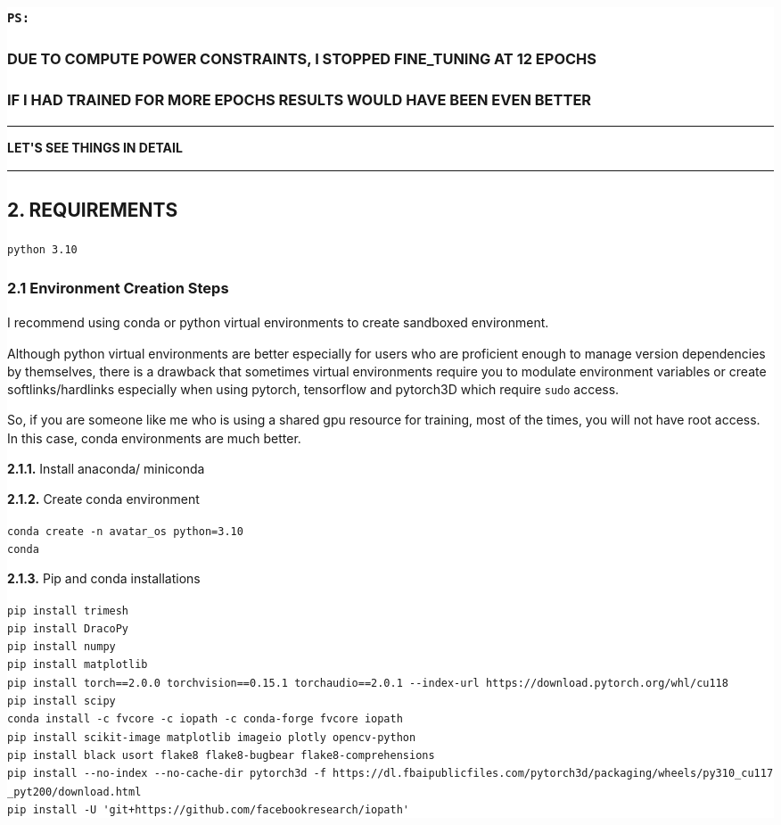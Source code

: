 ### `PS:`
### DUE TO COMPUTE POWER CONSTRAINTS, I STOPPED FINE_TUNING AT 12 EPOCHS
### IF I HAD TRAINED FOR MORE EPOCHS RESULTS WOULD HAVE BEEN EVEN BETTER

----------------------
__LET'S SEE THINGS IN DETAIL__

----------------------
## 2. REQUIREMENTS

```
python 3.10
```

### 2.1 Environment Creation Steps

I recommend using conda or python virtual environments to create sandboxed environment.

Although python virtual environments are better especially for users who are proficient enough to manage version dependencies by themselves,
there is a drawback that sometimes virtual environments require you to modulate environment variables or create softlinks/hardlinks especially when using pytorch, tensorflow and pytorch3D which require `sudo` access.

So, if you are someone like me who is using a shared gpu resource for training, most of the times, you will not have root access.
In this case, conda environments are much better.

__2.1.1.__ Install anaconda/ miniconda

__2.1.2.__ Create conda environment
```
conda create -n avatar_os python=3.10
conda 
```

__2.1.3.__ Pip and conda installations
```
pip install trimesh
pip install DracoPy
pip install numpy
pip install matplotlib
pip install torch==2.0.0 torchvision==0.15.1 torchaudio==2.0.1 --index-url https://download.pytorch.org/whl/cu118
pip install scipy
conda install -c fvcore -c iopath -c conda-forge fvcore iopath
pip install scikit-image matplotlib imageio plotly opencv-python
pip install black usort flake8 flake8-bugbear flake8-comprehensions
pip install --no-index --no-cache-dir pytorch3d -f https://dl.fbaipublicfiles.com/pytorch3d/packaging/wheels/py310_cu117_pyt200/download.html
pip install -U 'git+https://github.com/facebookresearch/iopath'
```
